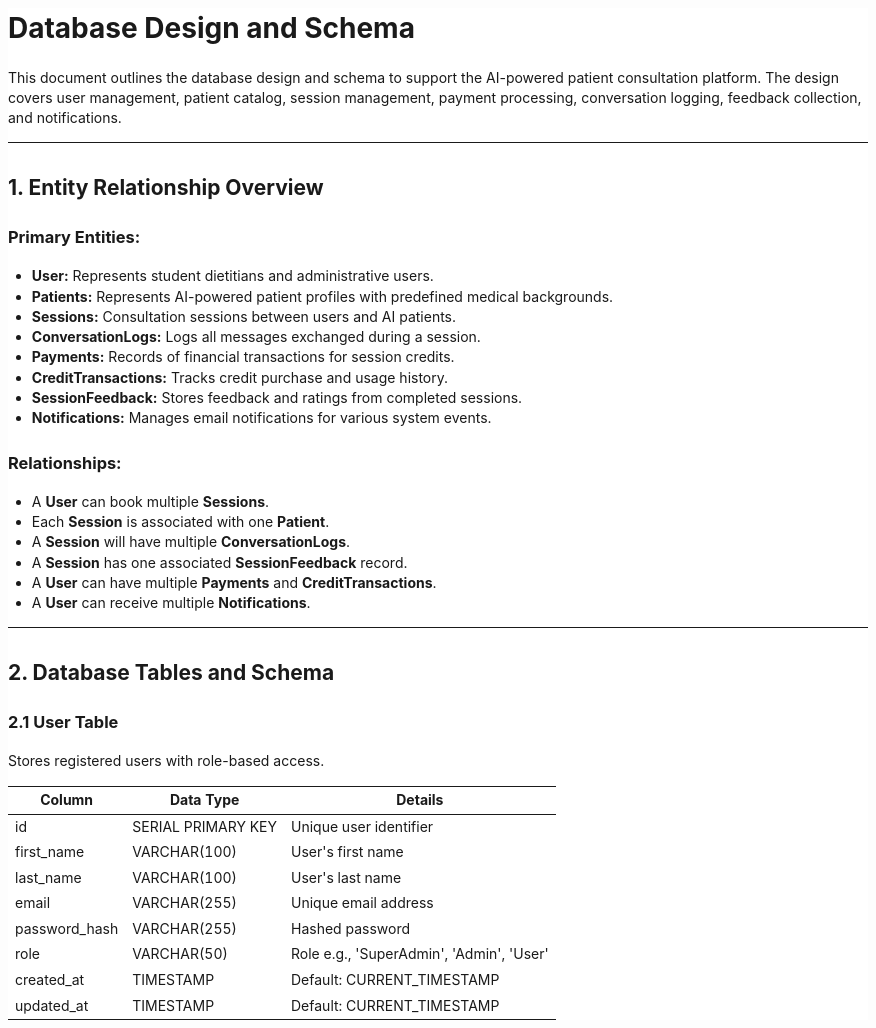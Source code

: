 
# Database Design and Schema

This document outlines the database design and schema to support the AI-powered patient consultation platform. The design covers user management, patient catalog, session management, payment processing, conversation logging, feedback collection, and notifications.

---

## 1. Entity Relationship Overview

### Primary Entities:
- **User:** Represents student dietitians and administrative users.
- **Patients:** Represents AI-powered patient profiles with predefined medical backgrounds.
- **Sessions:** Consultation sessions between users and AI patients.
- **ConversationLogs:** Logs all messages exchanged during a session.
- **Payments:** Records of financial transactions for session credits.
- **CreditTransactions:** Tracks credit purchase and usage history.
- **SessionFeedback:** Stores feedback and ratings from completed sessions.
- **Notifications:** Manages email notifications for various system events.

### Relationships:
- A **User** can book multiple **Sessions**.
- Each **Session** is associated with one **Patient**.
- A **Session** will have multiple **ConversationLogs**.
- A **Session** has one associated **SessionFeedback** record.
- A **User** can have multiple **Payments** and **CreditTransactions**.
- A **User** can receive multiple **Notifications**.

---

## 2. Database Tables and Schema

### 2.1 User Table
Stores registered users with role-based access.

| Column         | Data Type         | Details                                  |
|----------------|-------------------|------------------------------------------|
| id             | SERIAL PRIMARY KEY| Unique user identifier                   |
| first_name     | VARCHAR(100)      | User's first name                        |
| last_name      | VARCHAR(100)      | User's last name                         |
| email          | VARCHAR(255)      | Unique email address                     |
| password_hash  | VARCHAR(255)      | Hashed password                          |
| role           | VARCHAR(50)       | Role e.g., 'SuperAdmin', 'Admin', 'User'   |
| created_at     | TIMESTAMP         | Default: CURRENT_TIMESTAMP               |
| updated_at     | TIMESTAMP         | Default: CURRENT_TIMESTAMP               |
